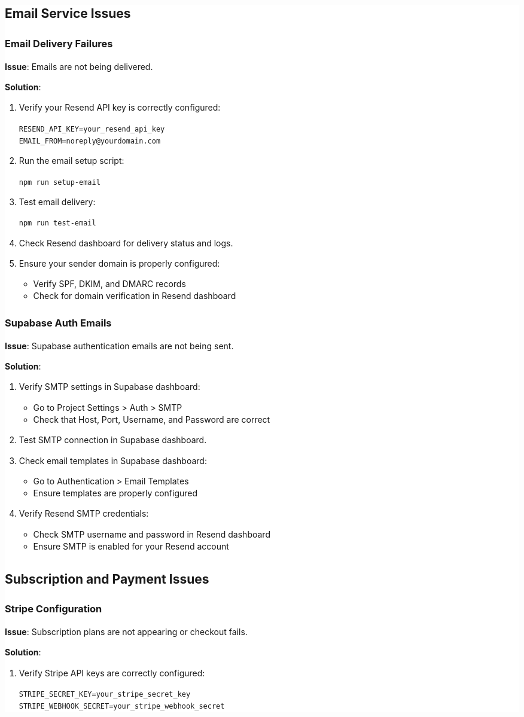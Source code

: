 ## Email Service Issues

### Email Delivery Failures

**Issue**: Emails are not being delivered.

**Solution**:
1. Verify your Resend API key is correctly configured:
   ```
   RESEND_API_KEY=your_resend_api_key
   EMAIL_FROM=noreply@yourdomain.com
   ```

2. Run the email setup script:
   ```bash
   npm run setup-email
   ```

3. Test email delivery:
   ```bash
   npm run test-email
   ```

4. Check Resend dashboard for delivery status and logs.

5. Ensure your sender domain is properly configured:
   - Verify SPF, DKIM, and DMARC records
   - Check for domain verification in Resend dashboard

### Supabase Auth Emails

**Issue**: Supabase authentication emails are not being sent.

**Solution**:
1. Verify SMTP settings in Supabase dashboard:
   - Go to Project Settings > Auth > SMTP
   - Check that Host, Port, Username, and Password are correct

2. Test SMTP connection in Supabase dashboard.

3. Check email templates in Supabase dashboard:
   - Go to Authentication > Email Templates
   - Ensure templates are properly configured

4. Verify Resend SMTP credentials:
   - Check SMTP username and password in Resend dashboard
   - Ensure SMTP is enabled for your Resend account

## Subscription and Payment Issues

### Stripe Configuration

**Issue**: Subscription plans are not appearing or checkout fails.

**Solution**:
1. Verify Stripe API keys are correctly configured:
   ```
   STRIPE_SECRET_KEY=your_stripe_secret_key
   STRIPE_WEBHOOK_SECRET=your_stripe_webhook_secret
   ```
